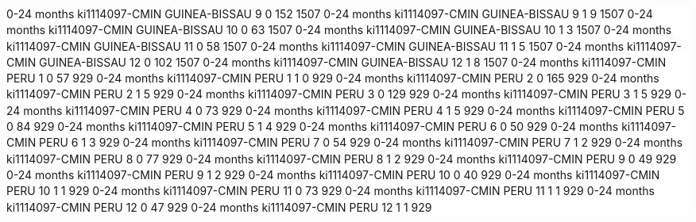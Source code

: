 0-24 months   ki1114097-CMIN             GUINEA-BISSAU                  9              0      152    1507
0-24 months   ki1114097-CMIN             GUINEA-BISSAU                  9              1        9    1507
0-24 months   ki1114097-CMIN             GUINEA-BISSAU                  10             0       63    1507
0-24 months   ki1114097-CMIN             GUINEA-BISSAU                  10             1        3    1507
0-24 months   ki1114097-CMIN             GUINEA-BISSAU                  11             0       58    1507
0-24 months   ki1114097-CMIN             GUINEA-BISSAU                  11             1        5    1507
0-24 months   ki1114097-CMIN             GUINEA-BISSAU                  12             0      102    1507
0-24 months   ki1114097-CMIN             GUINEA-BISSAU                  12             1        8    1507
0-24 months   ki1114097-CMIN             PERU                           1              0       57     929
0-24 months   ki1114097-CMIN             PERU                           1              1        0     929
0-24 months   ki1114097-CMIN             PERU                           2              0      165     929
0-24 months   ki1114097-CMIN             PERU                           2              1        5     929
0-24 months   ki1114097-CMIN             PERU                           3              0      129     929
0-24 months   ki1114097-CMIN             PERU                           3              1        5     929
0-24 months   ki1114097-CMIN             PERU                           4              0       73     929
0-24 months   ki1114097-CMIN             PERU                           4              1        5     929
0-24 months   ki1114097-CMIN             PERU                           5              0       84     929
0-24 months   ki1114097-CMIN             PERU                           5              1        4     929
0-24 months   ki1114097-CMIN             PERU                           6              0       50     929
0-24 months   ki1114097-CMIN             PERU                           6              1        3     929
0-24 months   ki1114097-CMIN             PERU                           7              0       54     929
0-24 months   ki1114097-CMIN             PERU                           7              1        2     929
0-24 months   ki1114097-CMIN             PERU                           8              0       77     929
0-24 months   ki1114097-CMIN             PERU                           8              1        2     929
0-24 months   ki1114097-CMIN             PERU                           9              0       49     929
0-24 months   ki1114097-CMIN             PERU                           9              1        2     929
0-24 months   ki1114097-CMIN             PERU                           10             0       40     929
0-24 months   ki1114097-CMIN             PERU                           10             1        1     929
0-24 months   ki1114097-CMIN             PERU                           11             0       73     929
0-24 months   ki1114097-CMIN             PERU                           11             1        1     929
0-24 months   ki1114097-CMIN             PERU                           12             0       47     929
0-24 months   ki1114097-CMIN             PERU                           12             1        1     929